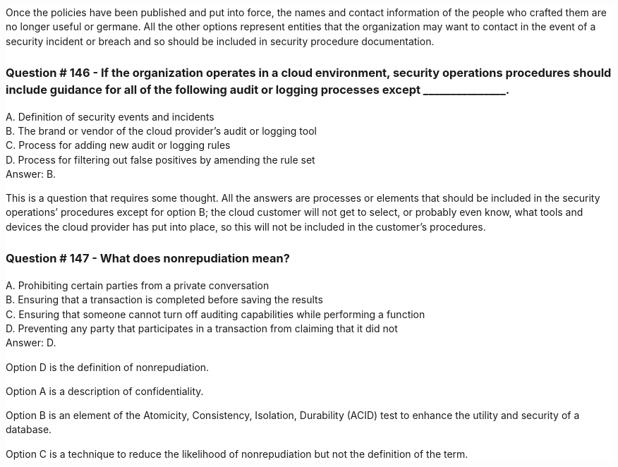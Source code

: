 Once the policies have been published and put into force, the names and contact information of the people who crafted them are no longer useful or germane.
All the other options represent entities that the organization may want to contact in the event of a security incident or breach and so should be included in security procedure documentation.

### Question # 146 -  If the organization operates in a cloud environment, security operations procedures should include guidance for all of the following audit or logging processes except _______________.     
A. Definition of security events and incidents     
B. The brand or vendor of the cloud provider’s audit or logging tool     
C. Process for adding new audit or logging rules    
D. Process for filtering out false positives by amending the rule set     
Answer: B.     

This is a question that requires some thought. All the answers are processes or elements that should be included in the security operations’ procedures except for option B; the cloud customer will not get to select, or probably even know, what tools and devices the cloud provider has put into place, so this will not be included in the customer’s procedures.

### Question # 147 -  What does nonrepudiation mean?     
A. Prohibiting certain parties from a private conversation     
B. Ensuring that a transaction is completed before saving the results     
C. Ensuring that someone cannot turn off auditing capabilities while performing a function     
D. Preventing any party that participates in a transaction from claiming that it did not    
Answer: D. 

Option D is the definition of nonrepudiation.

Option A is a description of confidentiality.

Option B is an element of the Atomicity, Consistency, Isolation, Durability (ACID) test to enhance the utility and security of a database.

Option C is a technique to reduce the likelihood of nonrepudiation but not the definition of the term.
